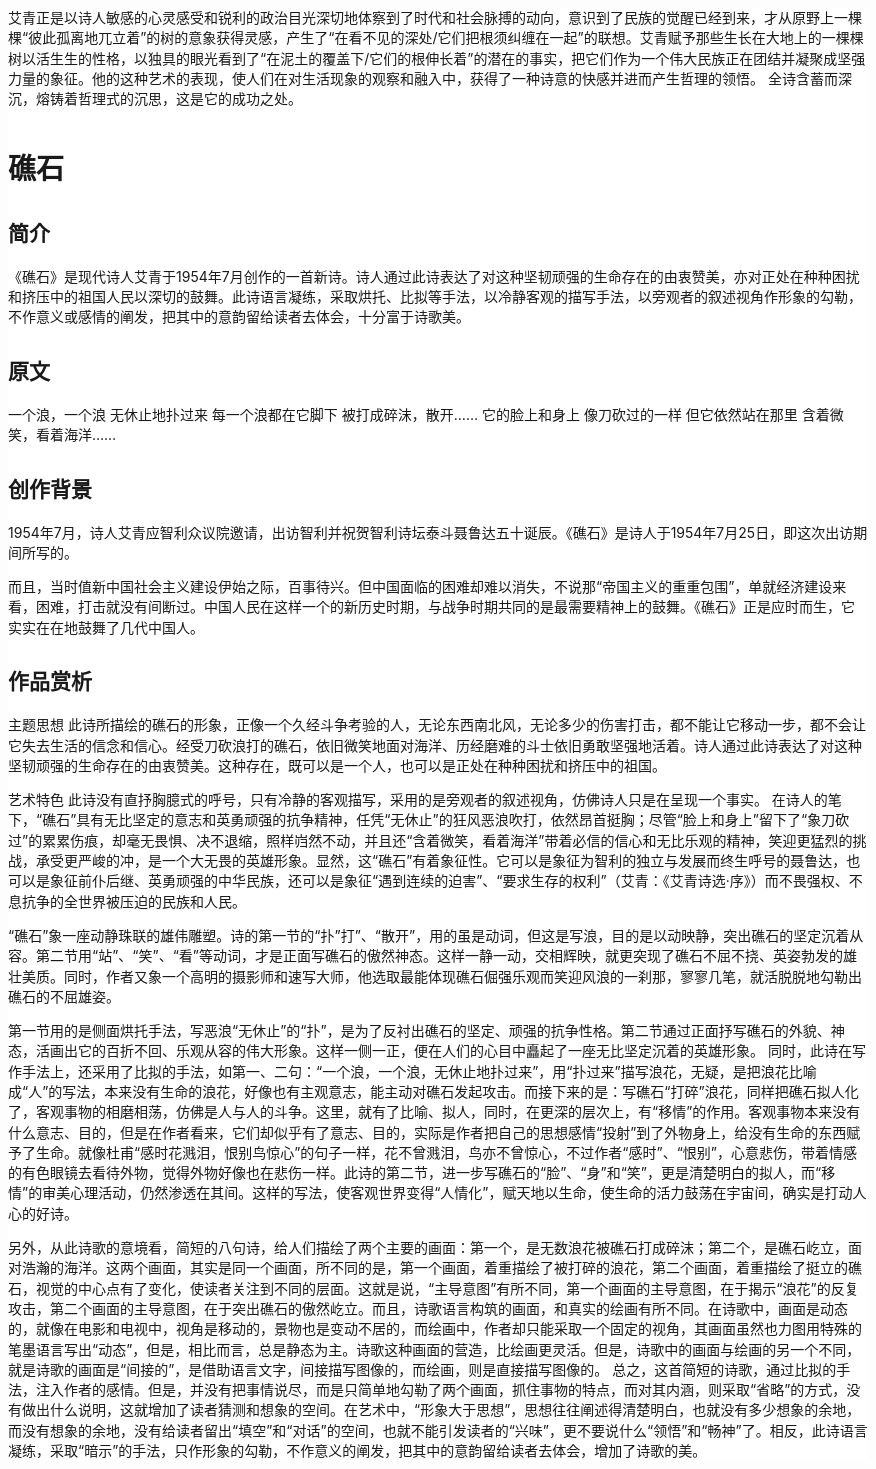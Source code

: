 艾青正是以诗人敏感的心灵感受和锐利的政治目光深切地体察到了时代和社会脉搏的动向，意识到了民族的觉醒已经到来，才从原野上一棵棵“彼此孤离地兀立着”的树的意象获得灵感，产生了“在看不见的深处/它们把根须纠缠在一起”的联想。艾青赋予那些生长在大地上的一棵棵树以活生生的性格，以独具的眼光看到了“在泥土的覆盖下/它们的根伸长着”的潜在的事实，把它们作为一个伟大民族正在团结并凝聚成坚强力量的象征。他的这种艺术的表现，使人们在对生活现象的观察和融入中，获得了一种诗意的快感并进而产生哲理的领悟。
全诗含蓄而深沉，熔铸着哲理式的沉思，这是它的成功之处。
　　
# 礁石
## 简介
《礁石》是现代诗人艾青于1954年7月创作的一首新诗。诗人通过此诗表达了对这种坚韧顽强的生命存在的由衷赞美，亦对正处在种种困扰和挤压中的祖国人民以深切的鼓舞。此诗语言凝练，采取烘托、比拟等手法，以冷静客观的描写手法，以旁观者的叙述视角作形象的勾勒，不作意义或感情的阐发，把其中的意韵留给读者去体会，十分富于诗歌美。

## 原文
一个浪，一个浪
无休止地扑过来
每一个浪都在它脚下
被打成碎沫，散开……
它的脸上和身上
像刀砍过的一样
但它依然站在那里
含着微笑，看着海洋……

## 创作背景
1954年7月，诗人艾青应智利众议院邀请，出访智利并祝贺智利诗坛泰斗聂鲁达五十诞辰。《礁石》是诗人于1954年7月25日，即这次出访期间所写的。  

而且，当时值新中国社会主义建设伊始之际，百事待兴。但中国面临的困难却难以消失，不说那“帝国主义的重重包围”，单就经济建设来看，困难，打击就没有间断过。中国人民在这样一个的新历史时期，与战争时期共同的是最需要精神上的鼓舞。《礁石》正是应时而生，它实实在在地鼓舞了几代中国人。

## 作品赏析
主题思想
此诗所描绘的礁石的形象，正像一个久经斗争考验的人，无论东西南北风，无论多少的伤害打击，都不能让它移动一步，都不会让它失去生活的信念和信心。经受刀砍浪打的礁石，依旧微笑地面对海洋、历经磨难的斗士依旧勇敢坚强地活着。诗人通过此诗表达了对这种坚韧顽强的生命存在的由衷赞美。这种存在，既可以是一个人，也可以是正处在种种困扰和挤压中的祖国。 
 
艺术特色
此诗没有直抒胸臆式的呼号，只有冷静的客观描写，采用的是旁观者的叙述视角，仿佛诗人只是在呈现一个事实。
在诗人的笔下，“礁石”具有无比坚定的意志和英勇顽强的抗争精神，任凭“无休止”的狂风恶浪吹打，依然昂首挺胸；尽管“脸上和身上”留下了“象刀砍过”的累累伤痕，却毫无畏惧、决不退缩，照样岿然不动，并且还“含着微笑，看着海洋”带着必信的信心和无比乐观的精神，笑迎更猛烈的挑战，承受更严峻的冲，是一个大无畏的英雄形象。显然，这“礁石”有着象征性。它可以是象征为智利的独立与发展而终生呼号的聂鲁达，也可以是象征前仆后继、英勇顽强的中华民族，还可以是象征“遇到连续的迫害”、“要求生存的权利”（艾青：《艾青诗选·序》）而不畏强权、不息抗争的全世界被压迫的民族和人民。

“礁石”象一座动静珠联的雄伟雕塑。诗的第一节的“扑”打”、“散开”，用的虽是动词，但这是写浪，目的是以动映静，突出礁石的坚定沉着从容。第二节用“站”、“笑”、“看”等动词，才是正面写礁石的傲然神态。这样一静一动，交相辉映，就更突现了礁石不屈不挠、英姿勃发的雄壮美质。同时，作者又象一个高明的摄影师和速写大师，他选取最能体现礁石倔强乐观而笑迎风浪的一刹那，寥寥几笔，就活脱脱地勾勒出礁石的不屈雄姿。

第一节用的是侧面烘托手法，写恶浪“无休止”的“扑”，是为了反衬出礁石的坚定、顽强的抗争性格。第二节通过正面抒写礁石的外貌、神态，活画出它的百折不回、乐观从容的伟大形象。这样一侧一正，便在人们的心目中矗起了一座无比坚定沉着的英雄形象。
同时，此诗在写作手法上，还采用了比拟的手法，如第一、二句：“一个浪，一个浪，无休止地扑过来”，用“扑过来”描写浪花，无疑，是把浪花比喻成“人”的写法，本来没有生命的浪花，好像也有主观意志，能主动对礁石发起攻击。而接下来的是：写礁石“打碎”浪花，同样把礁石拟人化了，客观事物的相磨相荡，仿佛是人与人的斗争。这里，就有了比喻、拟人，同时，在更深的层次上，有“移情”的作用。客观事物本来没有什么意志、目的，但是在作者看来，它们却似乎有了意志、目的，实际是作者把自己的思想感情“投射”到了外物身上，给没有生命的东西赋予了生命。就像杜甫“感时花溅泪，恨别鸟惊心”的句子一样，花不曾溅泪，鸟亦不曾惊心，不过作者“感时”、“恨别”，心意悲伤，带着情感的有色眼镜去看待外物，觉得外物好像也在悲伤一样。此诗的第二节，进一步写礁石的“脸”、“身”和“笑”，更是清楚明白的拟人，而“移情”的审美心理活动，仍然渗透在其间。这样的写法，使客观世界变得“人情化”，赋天地以生命，使生命的活力鼓荡在宇宙间，确实是打动人心的好诗。

另外，从此诗歌的意境看，简短的八句诗，给人们描绘了两个主要的画面：第一个，是无数浪花被礁石打成碎沫；第二个，是礁石屹立，面对浩瀚的海洋。这两个画面，其实是同一个画面，所不同的是，第一个画面，着重描绘了被打碎的浪花，第二个画面，着重描绘了挺立的礁石，视觉的中心点有了变化，使读者关注到不同的层面。这就是说，“主导意图”有所不同，第一个画面的主导意图，在于揭示“浪花”的反复攻击，第二个画面的主导意图，在于突出礁石的傲然屹立。而且，诗歌语言构筑的画面，和真实的绘画有所不同。在诗歌中，画面是动态的，就像在电影和电视中，视角是移动的，景物也是变动不居的，而绘画中，作者却只能采取一个固定的视角，其画面虽然也力图用特殊的笔墨语言写出“动态”，但是，相比而言，总是静态为主。诗歌这种画面的营造，比绘画更灵活。但是，诗歌中的画面与绘画的另一个不同，就是诗歌的画面是“间接的”，是借助语言文字，间接描写图像的，而绘画，则是直接描写图像的。
总之，这首简短的诗歌，通过比拟的手法，注入作者的感情。但是，并没有把事情说尽，而是只简单地勾勒了两个画面，抓住事物的特点，而对其内涵，则采取“省略”的方式，没有做出什么说明，这就增加了读者猜测和想象的空间。在艺术中，“形象大于思想”，思想往往阐述得清楚明白，也就没有多少想象的余地，而没有想象的余地，没有给读者留出“填空”和“对话”的空间，也就不能引发读者的“兴味”，更不要说什么“领悟”和“畅神”了。相反，此诗语言凝练，采取“暗示”的手法，只作形象的勾勒，不作意义的阐发，把其中的意韵留给读者去体会，增加了诗歌的美。